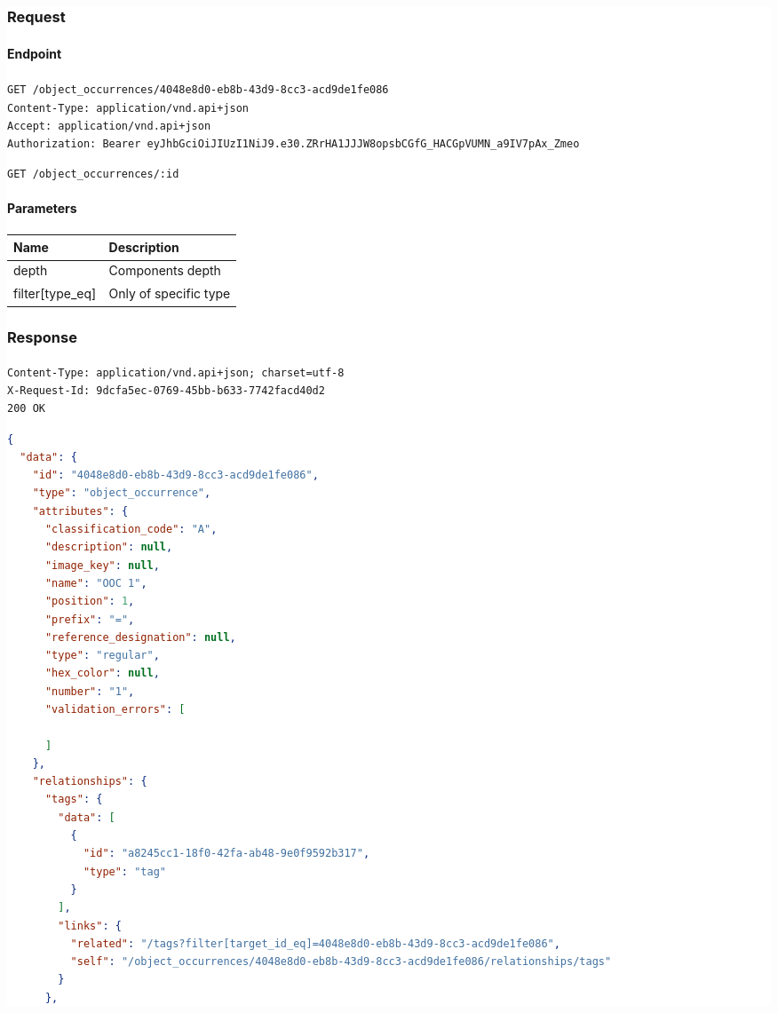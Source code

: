 
### Request

#### Endpoint

```plaintext
GET /object_occurrences/4048e8d0-eb8b-43d9-8cc3-acd9de1fe086
Content-Type: application/vnd.api+json
Accept: application/vnd.api+json
Authorization: Bearer eyJhbGciOiJIUzI1NiJ9.e30.ZRrHA1JJJW8opsbCGfG_HACGpVUMN_a9IV7pAx_Zmeo
```

`GET /object_occurrences/:id`

#### Parameters



| Name | Description |
|:-----|:------------|
| depth  | Components depth |
| filter[type_eq]  | Only of specific type |



### Response

```plaintext
Content-Type: application/vnd.api+json; charset=utf-8
X-Request-Id: 9dcfa5ec-0769-45bb-b633-7742facd40d2
200 OK
```


```json
{
  "data": {
    "id": "4048e8d0-eb8b-43d9-8cc3-acd9de1fe086",
    "type": "object_occurrence",
    "attributes": {
      "classification_code": "A",
      "description": null,
      "image_key": null,
      "name": "OOC 1",
      "position": 1,
      "prefix": "=",
      "reference_designation": null,
      "type": "regular",
      "hex_color": null,
      "number": "1",
      "validation_errors": [

      ]
    },
    "relationships": {
      "tags": {
        "data": [
          {
            "id": "a8245cc1-18f0-42fa-ab48-9e0f9592b317",
            "type": "tag"
          }
        ],
        "links": {
          "related": "/tags?filter[target_id_eq]=4048e8d0-eb8b-43d9-8cc3-acd9de1fe086",
          "self": "/object_occurrences/4048e8d0-eb8b-43d9-8cc3-acd9de1fe086/relationships/tags"
        }
      },
```